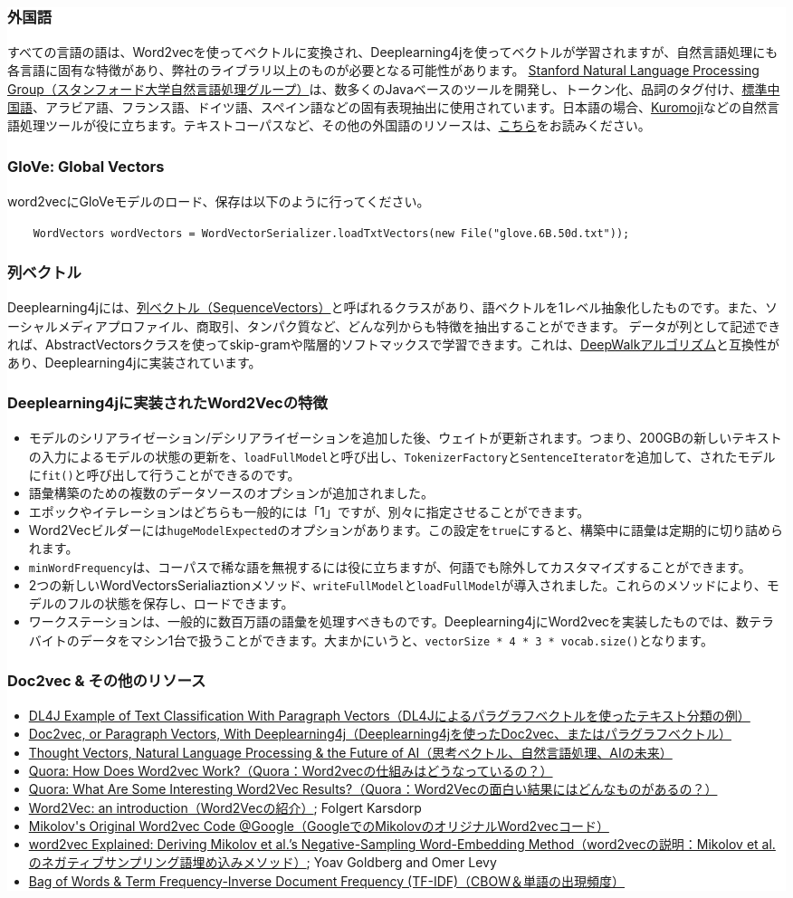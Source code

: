 ### <a name="foreign">外国語</a>

すべての言語の語は、Word2vecを使ってベクトルに変換され、Deeplearning4jを使ってベクトルが学習されますが、自然言語処理にも各言語に固有な特徴があり、弊社のライブラリ以上のものが必要となる可能性があります。 [Stanford Natural Language Processing Group（スタンフォード大学自然言語処理グループ）](http://nlp.stanford.edu/software/)は、数多くのJavaベースのツールを開発し、トークン化、品詞のタグ付け、[標準中国語](http://nlp.stanford.edu/projects/chinese-nlp.shtml)、アラビア語、フランス語、ドイツ語、スペイン語などの固有表現抽出に使用されています。日本語の場合、[Kuromoji](http://www.atilika.org/)などの自然言語処理ツールが役に立ちます。テキストコーパスなど、その他の外国語のリソースは、[こちら](http://www-nlp.stanford.edu/links/statnlp.html)をお読みください。

### <a name="glove">GloVe: Global Vectors</a>

word2vecにGloVeモデルのロード、保存は以下のように行ってください。

        WordVectors wordVectors = WordVectorSerializer.loadTxtVectors(new File("glove.6B.50d.txt"));

### <a name="sequence">列ベクトル</a>

Deeplearning4jには、[列ベクトル（SequenceVectors）](https://github.com/deeplearning4j/deeplearning4j/blob/b6d1cdd2445b9aa36a7e8230c51cea14d00b37b3/deeplearning4j-scaleout/deeplearning4j-nlp/src/main/java/org/deeplearning4j/models/sequencevectors/SequenceVectors.java)と呼ばれるクラスがあり、語ベクトルを1レベル抽象化したものです。また、ソーシャルメディアプロファイル、商取引、タンパク質など、どんな列からも特徴を抽出することができます。 データが列として記述できれば、AbstractVectorsクラスを使ってskip-gramや階層的ソフトマックスで学習できます。これは、[DeepWalkアルゴリズム](https://github.com/deeplearning4j/deeplearning4j/blob/1ee1666d3a02953fc41ef41542668dd14e020396/deeplearning4j-scaleout/deeplearning4j-graph/src/main/java/org/deeplearning4j/graph/models/DeepWalk/DeepWalk.java)と互換性があり、Deeplearning4jに実装されています。 

### <a name="features">Deeplearning4jに実装されたWord2Vecの特徴</a>

* モデルのシリアライゼーション/デシリアライゼーションを追加した後、ウェイトが更新されます。つまり、200GBの新しいテキストの入力によるモデルの状態の更新を、`loadFullModel`と呼び出し、`TokenizerFactory`と`SentenceIterator`を追加して、されたモデルに`fit()`と呼び出して行うことができるのです。
* 語彙構築のための複数のデータソースのオプションが追加されました。
* エポックやイテレーションはどちらも一般的には「1」ですが、別々に指定させることができます。
* Word2Vecビルダーには`hugeModelExpected`のオプションがあります。この設定を`true`にすると、構築中に語彙は定期的に切り詰められます。
* `minWordFrequency`は、コーパスで稀な語を無視するには役に立ちますが、何語でも除外してカスタマイズすることができます。
* 2つの新しいWordVectorsSerialiaztionメソッド、`writeFullModel`と`loadFullModel`が導入されました。これらのメソッドにより、モデルのフルの状態を保存し、ロードできます。 
* ワークステーションは、一般的に数百万語の語彙を処理すべきものです。Deeplearning4jにWord2vecを実装したものでは、数テラバイトのデータをマシン1台で扱うことができます。大まかにいうと、`vectorSize * 4 * 3 * vocab.size()`となります。

### Doc2vec & その他のリソース

* [DL4J Example of Text Classification With Paragraph Vectors（DL4Jによるパラグラフベクトルを使ったテキスト分類の例）](https://github.com/deeplearning4j/dl4j-0.4-examples/blob/master/src/main/java/org/deeplearning4j/examples/paragraphvectors/ParagraphVectorsClassifierExample.java)
* [Doc2vec, or Paragraph Vectors, With Deeplearning4j（Deeplearning4jを使ったDoc2vec、またはパラグラフベクトル）](./doc2vec.html)
* [Thought Vectors, Natural Language Processing & the Future of AI（思考ベクトル、自然言語処理、AIの未来）](./thoughtvectors.html)
* [Quora: How Does Word2vec Work?（Quora：Word2vecの仕組みはどうなっているの？）](http://www.quora.com/How-does-word2vec-work)
* [Quora: What Are Some Interesting Word2Vec Results?（Quora：Word2Vecの面白い結果にはどんなものがあるの？）](http://www.quora.com/Word2vec/What-are-some-interesting-Word2Vec-results/answer/Omer-Levy)
* [Word2Vec: an introduction（Word2Vecの紹介）](http://www.folgertkarsdorp.nl/word2vec-an-introduction/); Folgert Karsdorp
* [Mikolov's Original Word2vec Code @Google（GoogleでのMikolovのオリジナルWord2vecコード）](https://code.google.com/p/word2vec/)
* [word2vec Explained: Deriving Mikolov et al.’s Negative-Sampling Word-Embedding Method（word2vecの説明：Mikolov et al.のネガティブサンプリング語埋め込みメソッド）](http://arxiv.org/pdf/1402.3722v1.pdf); Yoav Goldberg and Omer Levy
* [Bag of Words & Term Frequency-Inverse Document Frequency (TF-IDF)（CBOW＆単語の出現頻度）](./bagofwords-tf-idf)
